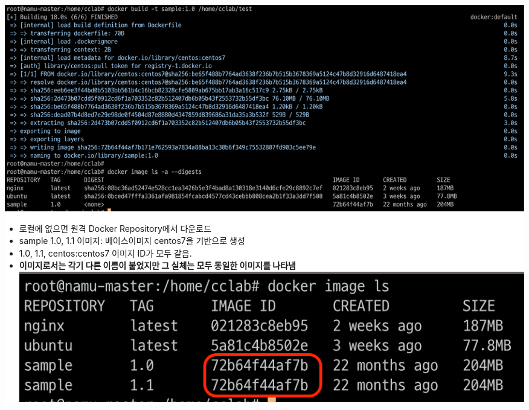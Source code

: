 ![docker build](./rsc/docker/img/docker_build.png)
* 로컬에 없으면 원격 Docker Repository에서 다운로드
* sample 1.0, 1.1 이미지: 베이스이미지 centos7을 기반으로 생성
* 1.0, 1.1, centos:centos7 이미지 ID가 모두 같음.
* __이미지로서는 각기 다른 이름이 붙었지만 그 실체는 모두 동일한 이미지를 나타냄__
![builded image, base image id](./rsc/docker/img/build_image_id.png)